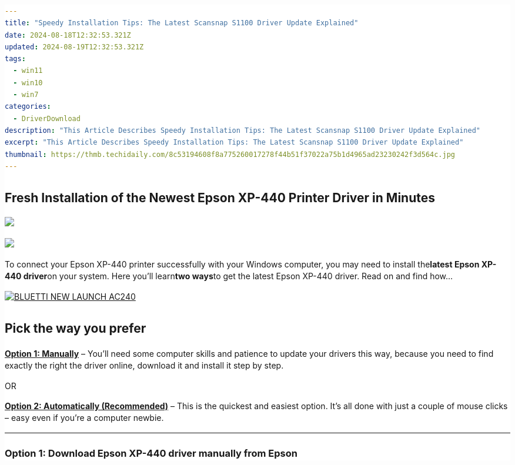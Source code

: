 ```yaml
---
title: "Speedy Installation Tips: The Latest Scansnap S1100 Driver Update Explained"
date: 2024-08-18T12:32:53.321Z
updated: 2024-08-19T12:32:53.321Z
tags:
  - win11
  - win10
  - win7
categories:
  - DriverDownload
description: "This Article Describes Speedy Installation Tips: The Latest Scansnap S1100 Driver Update Explained"
excerpt: "This Article Describes Speedy Installation Tips: The Latest Scansnap S1100 Driver Update Explained"
thumbnail: https://thmb.techidaily.com/8c53194608f8a775260017278f44b51f37022a75b1d4965ad23230242f3d564c.jpg
---
```


## Fresh Installation of the Newest Epson XP-440 Printer Driver in Minutes


<a href="https://shop.incomedia.eu/order/checkout.php?PRODS=39655089&QTY=1&AFFILIATE=108875&CART=1"><img src="https://incomedia.eu/files/images/affiliates/wa/01_WA_728x90.jpg" border="0"></a>

![](https://images.drivereasy.com/wp-content/uploads/2018/09/img_5b9b1c0c191df.jpg)

To connect your Epson XP-440 printer successfully with your Windows computer, you may need to install the**latest Epson XP-440 driver**on your system. Here you’ll learn**two ways**to get the latest Epson XP-440 driver. Read on and find how…


<a href="https://bluetties.sjv.io/c/5597632/2039292/17094" target="_top" id="2039292"><img src="//a.impactradius-go.com/display-ad/17094-2039292" border="0" alt="BLUETTI NEW LAUNCH AC240" width="954" height="1020"/></a><img height="0" width="0" src="https://imp.pxf.io/i/5597632/2039292/17094" style="position:absolute;visibility:hidden;" border="0" />

## Pick the way you prefer

**[Option 1: Manually](https://tools.techidaily.com/drivereasy/download/)** – You’ll need some computer skills and patience to update your drivers this way, because you need to find exactly the right the driver online, download it and install it step by step.

OR

**[Option 2: Automatically (Recommended)](https://www.drivereasy.com/knowledge/epson-xp-440-driver-download-update-easily/#o2)** – This is the quickest and easiest option. It’s all done with just a couple of mouse clicks – easy even if you’re a computer newbie.

---

### Option 1: Download Epson XP-440 driver manually from Epson
